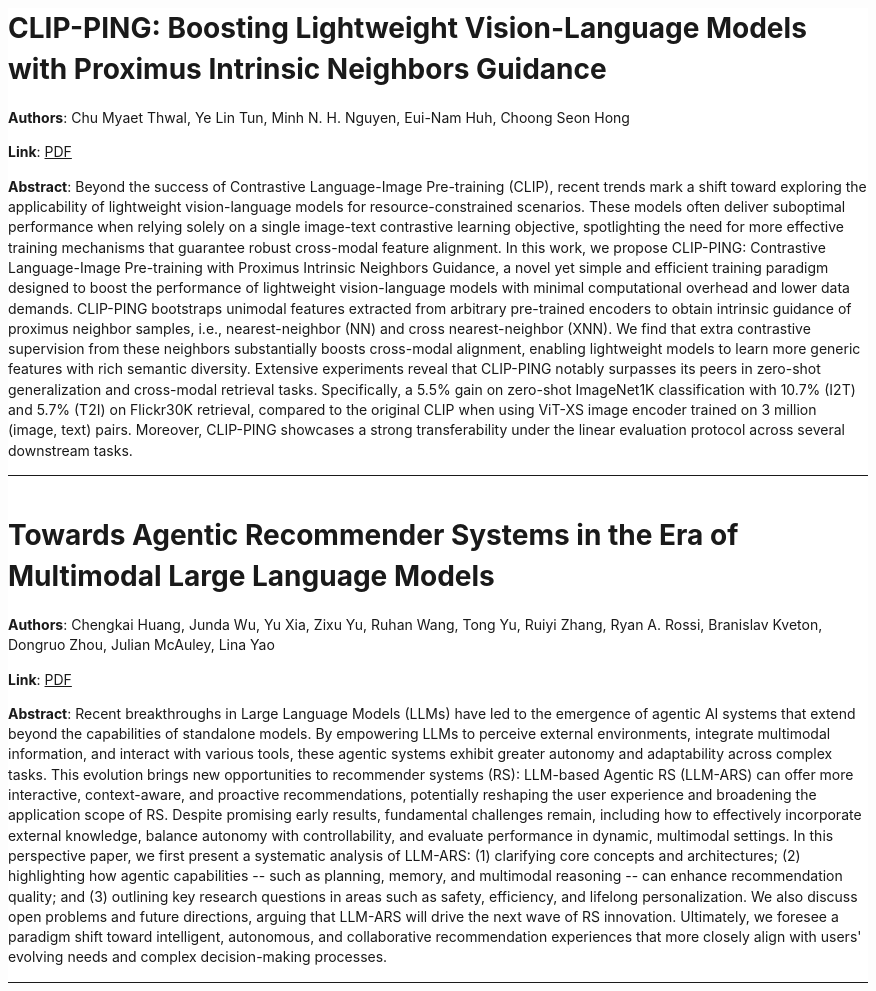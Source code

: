 # CLIP-PING: Boosting Lightweight Vision-Language Models with Proximus Intrinsic Neighbors Guidance 

**Authors**: Chu Myaet Thwal, Ye Lin Tun, Minh N. H. Nguyen, Eui-Nam Huh, Choong Seon Hong  

**Link**: [PDF](https://arxiv.org/pdf/2412.03871)  

**Abstract**: Beyond the success of Contrastive Language-Image Pre-training (CLIP), recent trends mark a shift toward exploring the applicability of lightweight vision-language models for resource-constrained scenarios. These models often deliver suboptimal performance when relying solely on a single image-text contrastive learning objective, spotlighting the need for more effective training mechanisms that guarantee robust cross-modal feature alignment. In this work, we propose CLIP-PING: Contrastive Language-Image Pre-training with Proximus Intrinsic Neighbors Guidance, a novel yet simple and efficient training paradigm designed to boost the performance of lightweight vision-language models with minimal computational overhead and lower data demands. CLIP-PING bootstraps unimodal features extracted from arbitrary pre-trained encoders to obtain intrinsic guidance of proximus neighbor samples, i.e., nearest-neighbor (NN) and cross nearest-neighbor (XNN). We find that extra contrastive supervision from these neighbors substantially boosts cross-modal alignment, enabling lightweight models to learn more generic features with rich semantic diversity. Extensive experiments reveal that CLIP-PING notably surpasses its peers in zero-shot generalization and cross-modal retrieval tasks. Specifically, a 5.5% gain on zero-shot ImageNet1K classification with 10.7% (I2T) and 5.7% (T2I) on Flickr30K retrieval, compared to the original CLIP when using ViT-XS image encoder trained on 3 million (image, text) pairs. Moreover, CLIP-PING showcases a strong transferability under the linear evaluation protocol across several downstream tasks. 

---
# Towards Agentic Recommender Systems in the Era of Multimodal Large Language Models 

**Authors**: Chengkai Huang, Junda Wu, Yu Xia, Zixu Yu, Ruhan Wang, Tong Yu, Ruiyi Zhang, Ryan A. Rossi, Branislav Kveton, Dongruo Zhou, Julian McAuley, Lina Yao  

**Link**: [PDF](https://arxiv.org/pdf/2503.16734)  

**Abstract**: Recent breakthroughs in Large Language Models (LLMs) have led to the emergence of agentic AI systems that extend beyond the capabilities of standalone models. By empowering LLMs to perceive external environments, integrate multimodal information, and interact with various tools, these agentic systems exhibit greater autonomy and adaptability across complex tasks. This evolution brings new opportunities to recommender systems (RS): LLM-based Agentic RS (LLM-ARS) can offer more interactive, context-aware, and proactive recommendations, potentially reshaping the user experience and broadening the application scope of RS. Despite promising early results, fundamental challenges remain, including how to effectively incorporate external knowledge, balance autonomy with controllability, and evaluate performance in dynamic, multimodal settings. In this perspective paper, we first present a systematic analysis of LLM-ARS: (1) clarifying core concepts and architectures; (2) highlighting how agentic capabilities -- such as planning, memory, and multimodal reasoning -- can enhance recommendation quality; and (3) outlining key research questions in areas such as safety, efficiency, and lifelong personalization. We also discuss open problems and future directions, arguing that LLM-ARS will drive the next wave of RS innovation. Ultimately, we foresee a paradigm shift toward intelligent, autonomous, and collaborative recommendation experiences that more closely align with users' evolving needs and complex decision-making processes. 

---